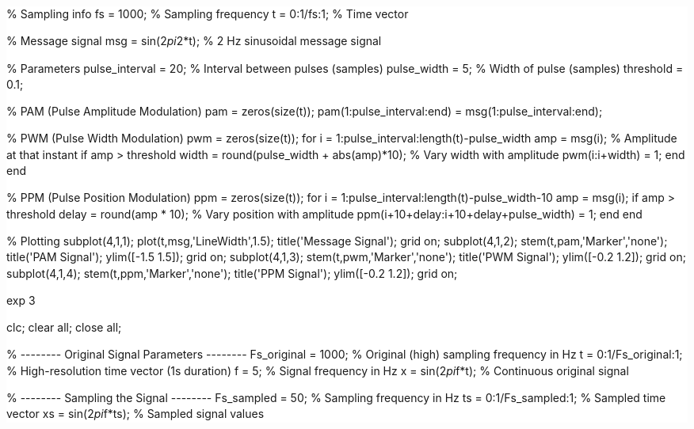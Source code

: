 % Sampling info
fs = 1000;               % Sampling frequency
t = 0:1/fs:1;            % Time vector

% Message signal
msg = sin(2*pi*2*t);     % 2 Hz sinusoidal message signal

% Parameters
pulse_interval = 20;     % Interval between pulses (samples)
pulse_width = 5;         % Width of pulse (samples)
threshold = 0.1;

% PAM (Pulse Amplitude Modulation)
pam = zeros(size(t));
pam(1:pulse_interval:end) = msg(1:pulse_interval:end);

% PWM (Pulse Width Modulation)
pwm = zeros(size(t));
for i = 1:pulse_interval:length(t)-pulse_width
    amp = msg(i);                  % Amplitude at that instant
    if amp > threshold
        width = round(pulse_width + abs(amp)*10);  % Vary width with amplitude
        pwm(i:i+width) = 1;
    end
end

% PPM (Pulse Position Modulation)
ppm = zeros(size(t));
for i = 1:pulse_interval:length(t)-pulse_width-10
    amp = msg(i);
    if amp > threshold
        delay = round(amp * 10);   % Vary position with amplitude
        ppm(i+10+delay:i+10+delay+pulse_width) = 1;
    end
end

% Plotting
subplot(4,1,1); plot(t,msg,'LineWidth',1.5); title('Message Signal'); grid on;
subplot(4,1,2); stem(t,pam,'Marker','none'); title('PAM Signal'); ylim([-1.5 1.5]); grid on;
subplot(4,1,3); stem(t,pwm,'Marker','none'); title('PWM Signal'); ylim([-0.2 1.2]); grid on;
subplot(4,1,4); stem(t,ppm,'Marker','none'); title('PPM Signal'); ylim([-0.2 1.2]); grid on;

exp 3

clc;
clear all;
close all;

% -------- Original Signal Parameters --------
Fs_original = 1000;              % Original (high) sampling frequency in Hz
t = 0:1/Fs_original:1;           % High-resolution time vector (1s duration)
f = 5;                           % Signal frequency in Hz
x = sin(2*pi*f*t);               % Continuous original signal

% -------- Sampling the Signal --------
Fs_sampled = 50;                 % Sampling frequency in Hz
ts = 0:1/Fs_sampled:1;           % Sampled time vector
xs = sin(2*pi*f*ts);             % Sampled signal values
